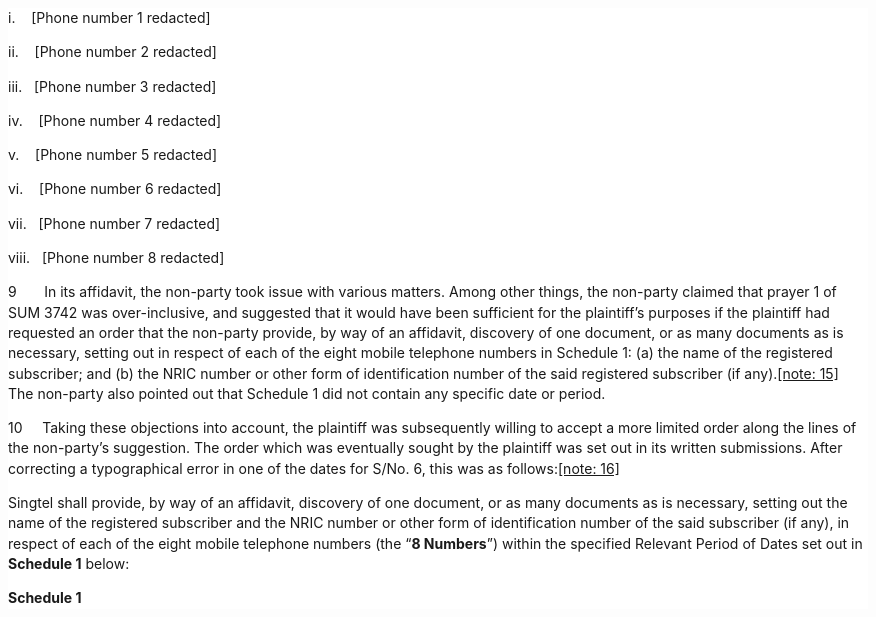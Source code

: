 i.    \[Phone number 1 redacted\]

ii.    \[Phone number 2 redacted\]

iii.   \[Phone number 3 redacted\]

iv.    \[Phone number 4 redacted\]

v.    \[Phone number 5 redacted\]

vi.    \[Phone number 6 redacted\]

vii.   \[Phone number 7 redacted\]

viii.   \[Phone number 8 redacted\]

9       In its affidavit, the non-party took issue with various matters. Among other things, the non-party claimed that prayer 1 of SUM 3742 was over-inclusive, and suggested that it would have been sufficient for the plaintiff’s purposes if the plaintiff had requested an order that the non-party provide, by way of an affidavit, discovery of one document, or as many documents as is necessary, setting out in respect of each of the eight mobile telephone numbers in Schedule 1: (a) the name of the registered subscriber; and (b) the NRIC number or other form of identification number of the said registered subscriber (if any).[\[note: 15\]](#Ftn_15) The non-party also pointed out that Schedule 1 did not contain any specific date or period.

10     Taking these objections into account, the plaintiff was subsequently willing to accept a more limited order along the lines of the non-party’s suggestion. The order which was eventually sought by the plaintiff was set out in its written submissions. After correcting a typographical error in one of the dates for S/No. 6, this was as follows:[\[note: 16\]](#Ftn_16)

Singtel shall provide, by way of an affidavit, discovery of one document, or as many documents as is necessary, setting out the name of the registered subscriber and the NRIC number or other form of identification number of the said subscriber (if any), in respect of each of the eight mobile telephone numbers (the “**8 Numbers**”) within the specified Relevant Period of Dates set out in **Schedule 1** below:

**Schedule 1**
